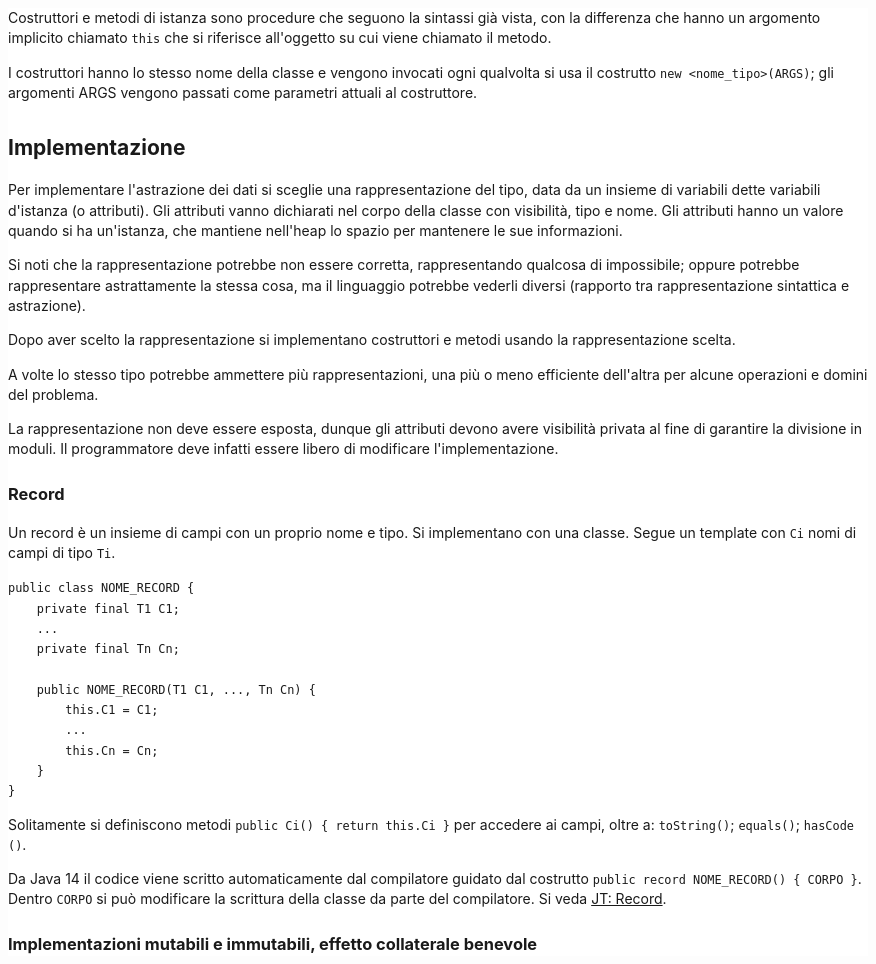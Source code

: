 Costruttori e metodi di istanza sono procedure che seguono la sintassi già vista, con la differenza che hanno un argomento implicito chiamato `this` che si riferisce all'oggetto su cui viene chiamato il metodo.

I costruttori hanno lo stesso nome della classe e vengono invocati ogni qualvolta si usa il costrutto `new <nome_tipo>(ARGS)`; gli argomenti ARGS vengono passati come parametri attuali al costruttore.

## Implementazione

Per implementare l'astrazione dei dati si sceglie una rappresentazione del tipo, data da un insieme di variabili dette variabili d'istanza (o attributi). Gli attributi vanno dichiarati nel corpo della classe con visibilità, tipo e nome. Gli attributi hanno un valore quando si ha un'istanza, che mantiene nell'heap lo spazio per mantenere le sue informazioni.

Si noti che la rappresentazione potrebbe non essere corretta, rappresentando qualcosa di impossibile; oppure potrebbe rappresentare astrattamente la stessa cosa, ma il linguaggio potrebbe vederli diversi (rapporto tra rappresentazione sintattica e astrazione).

Dopo aver scelto la rappresentazione si implementano costruttori e metodi usando la rappresentazione scelta.

A volte lo stesso tipo potrebbe ammettere più rappresentazioni, una più o meno efficiente dell'altra per alcune operazioni e domini del problema.

La rappresentazione non deve essere esposta, dunque gli attributi devono avere visibilità privata al fine di garantire la divisione in moduli. Il programmatore deve infatti essere libero di modificare l'implementazione.

### Record

Un record è un insieme di campi con un proprio nome e tipo. Si implementano con una classe. Segue un template con `Ci` nomi di campi di tipo `Ti`.

```
public class NOME_RECORD {
	private final T1 C1;
	...
	private final Tn Cn;

	public NOME_RECORD(T1 C1, ..., Tn Cn) {
		this.C1 = C1;
		...
		this.Cn = Cn;
	}
}
```

Solitamente si definiscono metodi `public Ci() { return this.Ci }` per accedere ai campi, oltre a: `toString()`; `equals()`; `hasCode()`.

Da Java 14 il codice viene scritto automaticamente dal compilatore guidato dal costrutto `public record NOME_RECORD() { CORPO }`. Dentro `CORPO` si può modificare la scrittura della classe da parte del compilatore. Si veda [JT: Record](https://dev.java/learn/records/).

### Implementazioni mutabili e immutabili, effetto collaterale benevole

